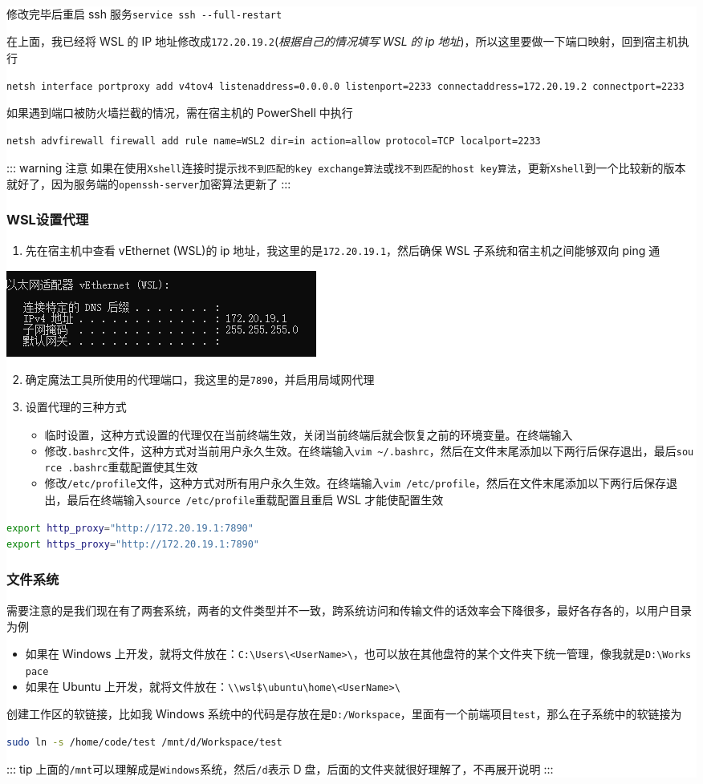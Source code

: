 修改完毕后重启 ssh 服务`service ssh --full-restart`

在上面，我已经将 WSL 的 IP 地址修改成`172.20.19.2`(_根据自己的情况填写 WSL 的 ip 地址_)，所以这里要做一下端口映射，回到宿主机执行

```sh
netsh interface portproxy add v4tov4 listenaddress=0.0.0.0 listenport=2233 connectaddress=172.20.19.2 connectport=2233
```

如果遇到端口被防火墙拦截的情况，需在宿主机的 PowerShell 中执行

```sh
netsh advfirewall firewall add rule name=WSL2 dir=in action=allow protocol=TCP localport=2233
```

::: warning 注意
如果在使用`Xshell`连接时提示`找不到匹配的key exchange算法`或`找不到匹配的host key算法`，更新`Xshell`到一个比较新的版本就好了，因为服务端的`openssh-server`加密算法更新了
:::

### WSL设置代理

1. 先在宿主机中查看 vEthernet (WSL)的 ip 地址，我这里的是`172.20.19.1`，然后确保 WSL 子系统和宿主机之间能够双向 ping 通

![](./assets/win10-dev-environment/wsl_proxy_setup_1.png)

2. 确定魔法工具所使用的代理端口，我这里的是`7890`，并启用局域网代理

3. 设置代理的三种方式
   - 临时设置，这种方式设置的代理仅在当前终端生效，关闭当前终端后就会恢复之前的环境变量。在终端输入
   - 修改`.bashrc`文件，这种方式对当前用户永久生效。在终端输入`vim ~/.bashrc`，然后在文件末尾添加以下两行后保存退出，最后`source .bashrc`重载配置使其生效
   - 修改`/etc/profile`文件，这种方式对所有用户永久生效。在终端输入`vim /etc/profile`，然后在文件末尾添加以下两行后保存退出，最后在终端输入`source /etc/profile`重载配置且重启 WSL 才能使配置生效

```sh
export http_proxy="http://172.20.19.1:7890"
export https_proxy="http://172.20.19.1:7890"
```

### 文件系统

需要注意的是我们现在有了两套系统，两者的文件类型并不一致，跨系统访问和传输文件的话效率会下降很多，最好各存各的，以用户目录为例

- 如果在 Windows 上开发，就将文件放在：`C:\Users\<UserName>\`，也可以放在其他盘符的某个文件夹下统一管理，像我就是`D:\Workspace`
- 如果在 Ubuntu 上开发，就将文件放在：`\\wsl$\ubuntu\home\<UserName>\`

创建工作区的软链接，比如我 Windows 系统中的代码是存放在是`D:/Workspace`，里面有一个前端项目`test`，那么在子系统中的软链接为

```sh
sudo ln -s /home/code/test /mnt/d/Workspace/test
```

::: tip
上面的`/mnt`可以理解成是`Windows`系统，然后`/d`表示 D 盘，后面的文件夹就很好理解了，不再展开说明
:::
